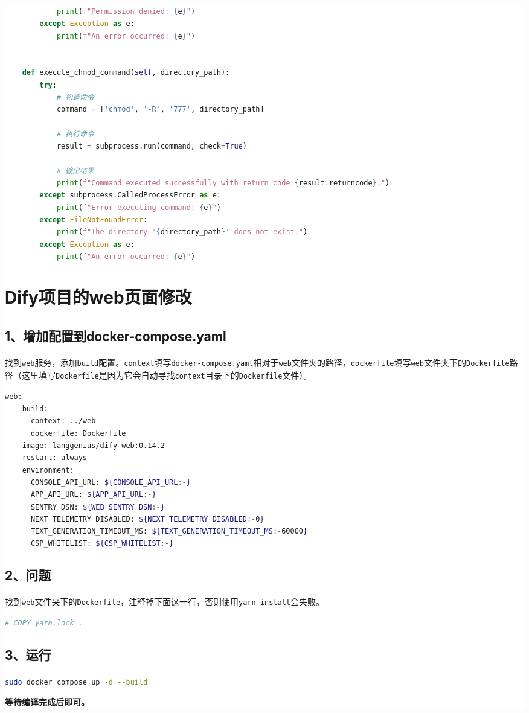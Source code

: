 ```python
            print(f"Permission denied: {e}")
        except Exception as e:
            print(f"An error occurred: {e}")


    def execute_chmod_command(self, directory_path):
        try:
            # 构造命令
            command = ['chmod', '-R', '777', directory_path]

            # 执行命令
            result = subprocess.run(command, check=True)

            # 输出结果
            print(f"Command executed successfully with return code {result.returncode}.")
        except subprocess.CalledProcessError as e:
            print(f"Error executing command: {e}")
        except FileNotFoundError:
            print(f"The directory '{directory_path}' does not exist.")
        except Exception as e:
            print(f"An error occurred: {e}")
```

# Dify项目的web页面修改

## 1、增加配置到docker-compose.yaml

找到`web`服务，添加`build`配置。`context`填写`docker-compose.yaml`相对于`web`文件夹的路径，`dockerfile`填写`web`文件夹下的`Dockerfile`路径（这里填写`Dockerfile`是因为它会自动寻找`context`目录下的`Dockerfile`文件）。

```bash
web:
    build:
      context: ../web
      dockerfile: Dockerfile
    image: langgenius/dify-web:0.14.2
    restart: always
    environment:
      CONSOLE_API_URL: ${CONSOLE_API_URL:-}
      APP_API_URL: ${APP_API_URL:-}
      SENTRY_DSN: ${WEB_SENTRY_DSN:-}
      NEXT_TELEMETRY_DISABLED: ${NEXT_TELEMETRY_DISABLED:-0}
      TEXT_GENERATION_TIMEOUT_MS: ${TEXT_GENERATION_TIMEOUT_MS:-60000}
      CSP_WHITELIST: ${CSP_WHITELIST:-}
```

## 2、问题

找到`web`文件夹下的`Dockerfile`，注释掉下面这一行，否则使用`yarn install`会失败。

```bash
# COPY yarn.lock .
```

## 3、运行

```bash
sudo docker compose up -d --build
```

**等待编译完成后即可。**

